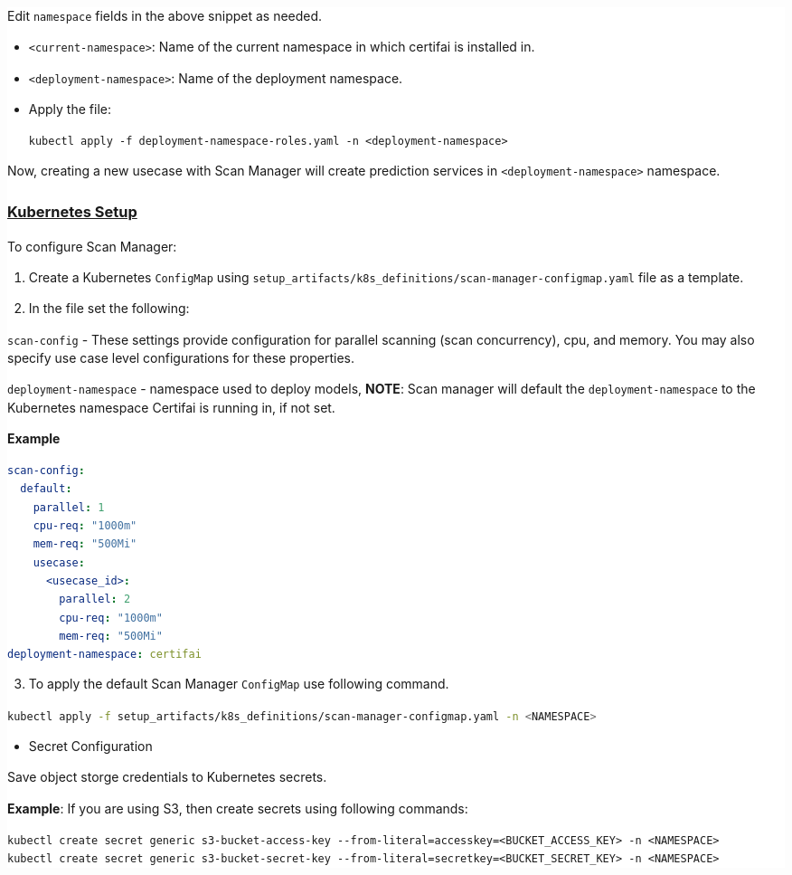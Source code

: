 Edit `namespace` fields in the above snippet as needed.

- `<current-namespace>`: Name of the current namespace in which certifai is installed in.
- `<deployment-namespace>`: Name of the deployment namespace.

- Apply the file:
  ```
  kubectl apply -f deployment-namespace-roles.yaml -n <deployment-namespace>
  ```

Now, creating a new usecase with Scan Manager will create prediction services in `<deployment-namespace>` namespace.

### [Kubernetes Setup](#kubernetes-setup)

To configure Scan Manager:

1. Create a Kubernetes `ConfigMap` using `setup_artifacts/k8s_definitions/scan-manager-configmap.yaml` file as a
   template.

2. In the file set the following:

`scan-config` - These settings provide configuration for parallel scanning (scan concurrency), cpu, and memory. You may
also specify use case level configurations for these properties.

`deployment-namespace` - namespace used to deploy models, **NOTE**: Scan manager will default the `deployment-namespace`
to the Kubernetes namespace Certifai is running in, if not set.

**Example**
  ```yaml
  scan-config:
    default:
      parallel: 1
      cpu-req: "1000m"
      mem-req: "500Mi"
      usecase:
        <usecase_id>:
          parallel: 2
          cpu-req: "1000m"
          mem-req: "500Mi"
  deployment-namespace: certifai
  ```

3. To apply the default Scan Manager `ConfigMap` use following command.

  ```bash
  kubectl apply -f setup_artifacts/k8s_definitions/scan-manager-configmap.yaml -n <NAMESPACE>
  ```

- Secret Configuration

Save object storge credentials to Kubernetes secrets.

**Example**: If you are using S3, then create secrets using following commands:

  ```
  kubectl create secret generic s3-bucket-access-key --from-literal=accesskey=<BUCKET_ACCESS_KEY> -n <NAMESPACE>
  kubectl create secret generic s3-bucket-secret-key --from-literal=secretkey=<BUCKET_SECRET_KEY> -n <NAMESPACE>
  ```
